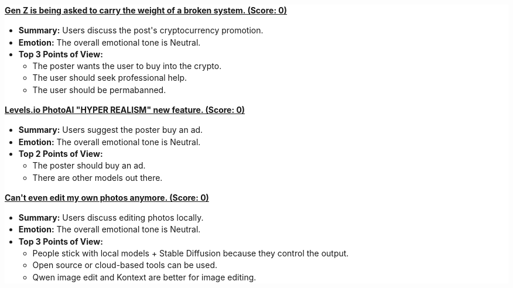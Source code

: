 **[Gen Z is being asked to carry the weight of a broken system. (Score: 0)](https://v.redd.it/w0t42bijwbsf1)**
*  **Summary:**  Users discuss the post's cryptocurrency promotion.
*  **Emotion:** The overall emotional tone is Neutral.
*  **Top 3 Points of View:**
    * The poster wants the user to buy into the crypto.
    * The user should seek professional help.
    * The user should be permabanned.

**[Levels.io PhotoAI "HYPER REALISM" new feature. (Score: 0)](https://www.reddit.com/r/StableDiffusion/comments/1nucuul/levelsio_photoai_hyper_realism_new_feature/)**
*  **Summary:**  Users suggest the poster buy an ad.
*  **Emotion:** The overall emotional tone is Neutral.
*  **Top 2 Points of View:**
    * The poster should buy an ad.
    * There are other models out there.

**[Can't even edit my own photos anymore. (Score: 0)](https://www.reddit.com/r/StableDiffusion/comments/1num303/cant_even_edit_my_own_photos_anymore/)**
*  **Summary:**  Users discuss editing photos locally.
*  **Emotion:** The overall emotional tone is Neutral.
*  **Top 3 Points of View:**
    * People stick with local models + Stable Diffusion because they control the output.
    * Open source or cloud-based tools can be used.
    * Qwen image edit and Kontext are better for image editing.
